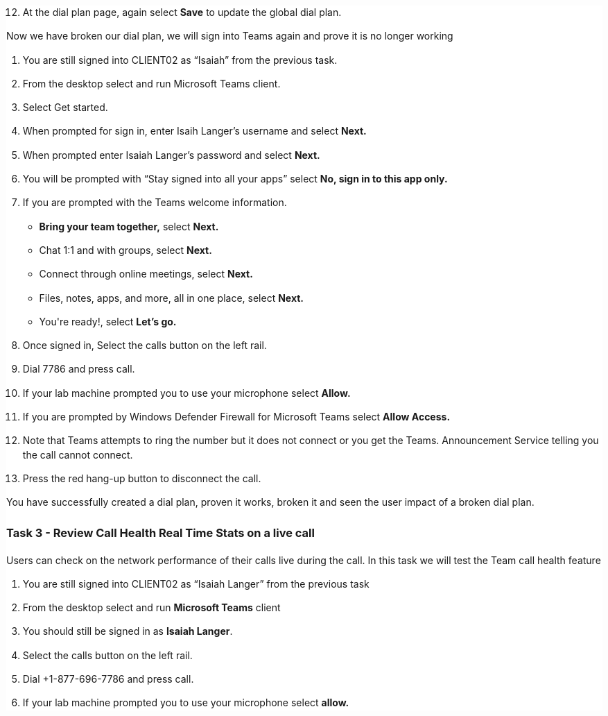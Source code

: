 12. At the dial plan page, again select **Save** to update the global dial plan.

Now we have broken our dial plan, we will sign into Teams again and prove it is no longer working

1. You are still signed into CLIENT02 as “Isaiah” from the previous task.

2. From the desktop select and run Microsoft Teams client.

3. Select Get started.

4. When prompted for sign in, enter Isaih Langer’s username and select **Next.**

5. When prompted enter Isaiah Langer’s password and select **Next.**

6. You will be prompted with “Stay signed into all your apps” select **No, sign in to this app only.**

7. If you are prompted with the Teams welcome information.

	- **Bring your team together,** select **Next.**

	- Chat 1:1 and with groups, select **Next.**

	- Connect through online meetings, select **Next.**

	- Files, notes, apps, and more, all in one place, select **Next.**

	- You're ready!, select **Let’s go.**

8. Once signed in, Select the calls button on the left rail.

9. Dial 7786 and press call.

10. If your lab machine prompted you to use your microphone select **Allow.**

11. If you are prompted by Windows Defender Firewall for Microsoft Teams select **Allow Access.**

12. Note that Teams attempts to ring the number but it does not connect or you get the Teams. Announcement Service telling you the call cannot connect.

13. Press the red hang-up button to disconnect the call.

You have successfully created a dial plan, proven it works, broken it and seen the user impact of a broken dial plan.

### Task 3 - Review Call Health Real Time Stats on a live call

Users can check on the network performance of their calls live during the call. In this task we will test the Team call health feature

1. You are still signed into CLIENT02 as “Isaiah Langer” from the previous task

2. From the desktop select and run **Microsoft Teams** client

3. You should still be signed in as **Isaiah Langer**.

4. Select the calls button on the left rail.

5. Dial +1-877-696-7786 and press call.

6. If your lab machine prompted you to use your microphone select **allow.**

